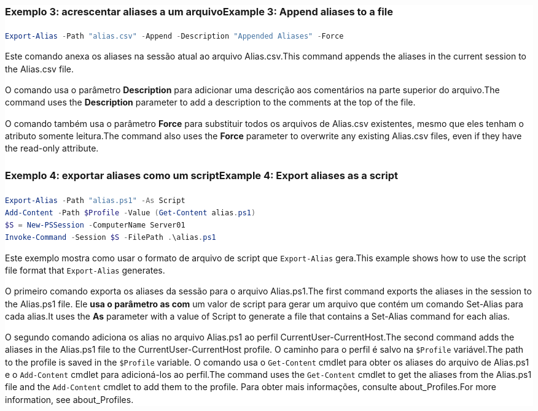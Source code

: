 ### <span data-ttu-id="03cfd-119">Exemplo 3: acrescentar aliases a um arquivo</span><span class="sxs-lookup"><span data-stu-id="03cfd-119">Example 3: Append aliases to a file</span></span>

```powershell
Export-Alias -Path "alias.csv" -Append -Description "Appended Aliases" -Force
```

<span data-ttu-id="03cfd-120">Este comando anexa os aliases na sessão atual ao arquivo Alias.csv.</span><span class="sxs-lookup"><span data-stu-id="03cfd-120">This command appends the aliases in the current session to the Alias.csv file.</span></span>

<span data-ttu-id="03cfd-121">O comando usa o parâmetro **Description** para adicionar uma descrição aos comentários na parte superior do arquivo.</span><span class="sxs-lookup"><span data-stu-id="03cfd-121">The command uses the **Description** parameter to add a description to the comments at the top of the file.</span></span>

<span data-ttu-id="03cfd-122">O comando também usa o parâmetro **Force** para substituir todos os arquivos de Alias.csv existentes, mesmo que eles tenham o atributo somente leitura.</span><span class="sxs-lookup"><span data-stu-id="03cfd-122">The command also uses the **Force** parameter to overwrite any existing Alias.csv files, even if they have the read-only attribute.</span></span>

### <span data-ttu-id="03cfd-123">Exemplo 4: exportar aliases como um script</span><span class="sxs-lookup"><span data-stu-id="03cfd-123">Example 4: Export aliases as a script</span></span>

```powershell
Export-Alias -Path "alias.ps1" -As Script
Add-Content -Path $Profile -Value (Get-Content alias.ps1)
$S = New-PSSession -ComputerName Server01
Invoke-Command -Session $S -FilePath .\alias.ps1
```

<span data-ttu-id="03cfd-124">Este exemplo mostra como usar o formato de arquivo de script que `Export-Alias` gera.</span><span class="sxs-lookup"><span data-stu-id="03cfd-124">This example shows how to use the script file format that `Export-Alias` generates.</span></span>

<span data-ttu-id="03cfd-125">O primeiro comando exporta os aliases da sessão para o arquivo Alias.ps1.</span><span class="sxs-lookup"><span data-stu-id="03cfd-125">The first command exports the aliases in the session to the Alias.ps1 file.</span></span>
<span data-ttu-id="03cfd-126">Ele **usa o parâmetro as com** um valor de script para gerar um arquivo que contém um comando Set-Alias para cada alias.</span><span class="sxs-lookup"><span data-stu-id="03cfd-126">It uses the **As** parameter with a value of Script to generate a file that contains a Set-Alias command for each alias.</span></span>

<span data-ttu-id="03cfd-127">O segundo comando adiciona os alias no arquivo Alias.ps1 ao perfil CurrentUser-CurrentHost.</span><span class="sxs-lookup"><span data-stu-id="03cfd-127">The second command adds the aliases in the Alias.ps1 file to the CurrentUser-CurrentHost profile.</span></span>
<span data-ttu-id="03cfd-128">O caminho para o perfil é salvo na `$Profile` variável.</span><span class="sxs-lookup"><span data-stu-id="03cfd-128">The path to the profile is saved in the `$Profile` variable.</span></span>
<span data-ttu-id="03cfd-129">O comando usa o `Get-Content` cmdlet para obter os aliases do arquivo de Alias.ps1 e o `Add-Content` cmdlet para adicioná-los ao perfil.</span><span class="sxs-lookup"><span data-stu-id="03cfd-129">The command uses the `Get-Content` cmdlet to get the aliases from the Alias.ps1 file and the `Add-Content` cmdlet to add them to the profile.</span></span>
<span data-ttu-id="03cfd-130">Para obter mais informações, consulte about_Profiles.</span><span class="sxs-lookup"><span data-stu-id="03cfd-130">For more information, see about_Profiles.</span></span>
